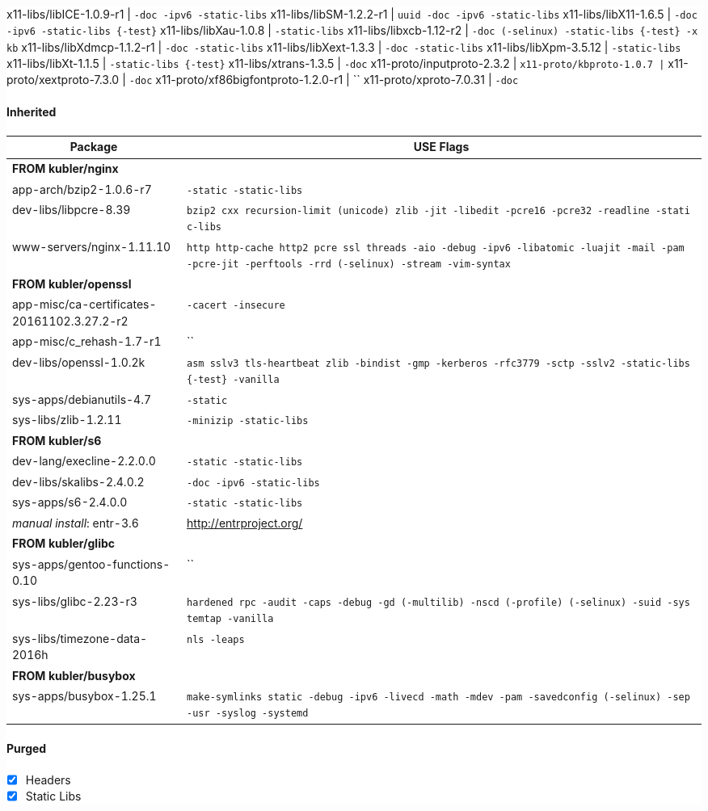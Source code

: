 x11-libs/libICE-1.0.9-r1 | `-doc -ipv6 -static-libs`
x11-libs/libSM-1.2.2-r1 | `uuid -doc -ipv6 -static-libs`
x11-libs/libX11-1.6.5 | `-doc -ipv6 -static-libs {-test}`
x11-libs/libXau-1.0.8 | `-static-libs`
x11-libs/libxcb-1.12-r2 | `-doc (-selinux) -static-libs {-test} -xkb`
x11-libs/libXdmcp-1.1.2-r1 | `-doc -static-libs`
x11-libs/libXext-1.3.3 | `-doc -static-libs`
x11-libs/libXpm-3.5.12 | `-static-libs`
x11-libs/libXt-1.1.5 | `-static-libs {-test}`
x11-libs/xtrans-1.3.5 | `-doc`
x11-proto/inputproto-2.3.2 | ``
x11-proto/kbproto-1.0.7 | ``
x11-proto/xextproto-7.3.0 | `-doc`
x11-proto/xf86bigfontproto-1.2.0-r1 | ``
x11-proto/xproto-7.0.31 | `-doc`
#### Inherited
Package | USE Flags
--------|----------
**FROM kubler/nginx** |
app-arch/bzip2-1.0.6-r7 | `-static -static-libs`
dev-libs/libpcre-8.39 | `bzip2 cxx recursion-limit (unicode) zlib -jit -libedit -pcre16 -pcre32 -readline -static-libs`
www-servers/nginx-1.11.10 | `http http-cache http2 pcre ssl threads -aio -debug -ipv6 -libatomic -luajit -mail -pam -pcre-jit -perftools -rrd (-selinux) -stream -vim-syntax`
**FROM kubler/openssl** |
app-misc/ca-certificates-20161102.3.27.2-r2 | `-cacert -insecure`
app-misc/c_rehash-1.7-r1 | ``
dev-libs/openssl-1.0.2k | `asm sslv3 tls-heartbeat zlib -bindist -gmp -kerberos -rfc3779 -sctp -sslv2 -static-libs {-test} -vanilla`
sys-apps/debianutils-4.7 | `-static`
sys-libs/zlib-1.2.11 | `-minizip -static-libs`
**FROM kubler/s6** |
dev-lang/execline-2.2.0.0 | `-static -static-libs`
dev-libs/skalibs-2.4.0.2 | `-doc -ipv6 -static-libs`
sys-apps/s6-2.4.0.0 | `-static -static-libs`
*manual install*: entr-3.6 | http://entrproject.org/
**FROM kubler/glibc** |
sys-apps/gentoo-functions-0.10 | ``
sys-libs/glibc-2.23-r3 | `hardened rpc -audit -caps -debug -gd (-multilib) -nscd (-profile) (-selinux) -suid -systemtap -vanilla`
sys-libs/timezone-data-2016h | `nls -leaps`
**FROM kubler/busybox** |
sys-apps/busybox-1.25.1 | `make-symlinks static -debug -ipv6 -livecd -math -mdev -pam -savedconfig (-selinux) -sep-usr -syslog -systemd`
#### Purged
- [x] Headers
- [x] Static Libs
